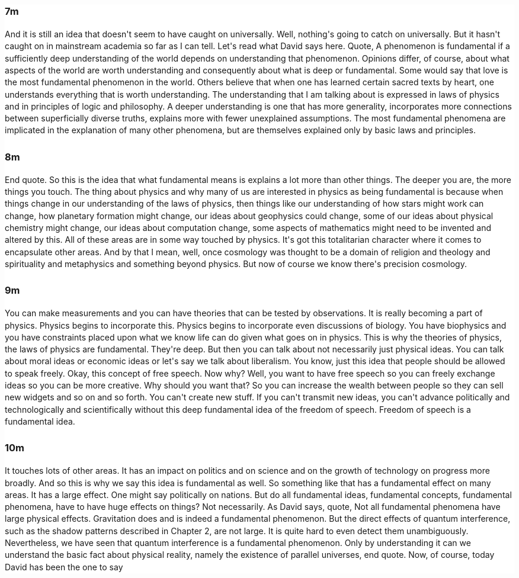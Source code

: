### 7m

And it is still an idea that doesn't seem to have caught on universally. Well, nothing's going to catch on universally. But it hasn't caught on in mainstream academia so far as I can tell. Let's read what David says here. Quote, A phenomenon is fundamental if a sufficiently deep understanding of the world depends on understanding that phenomenon. Opinions differ, of course, about what aspects of the world are worth understanding and consequently about what is deep or fundamental. Some would say that love is the most fundamental phenomenon in the world. Others believe that when one has learned certain sacred texts by heart, one understands everything that is worth understanding. The understanding that I am talking about is expressed in laws of physics and in principles of logic and philosophy. A deeper understanding is one that has more generality, incorporates more connections between superficially diverse truths, explains more with fewer unexplained assumptions. The most fundamental phenomena are implicated in the explanation of many other phenomena, but are themselves explained only by basic laws and principles.

### 8m

End quote. So this is the idea that what fundamental means is explains a lot more than other things. The deeper you are, the more things you touch. The thing about physics and why many of us are interested in physics as being fundamental is because when things change in our understanding of the laws of physics, then things like our understanding of how stars might work can change, how planetary formation might change, our ideas about geophysics could change, some of our ideas about physical chemistry might change, our ideas about computation change, some aspects of mathematics might need to be invented and altered by this. All of these areas are in some way touched by physics. It's got this totalitarian character where it comes to encapsulate other areas. And by that I mean, well, once cosmology was thought to be a domain of religion and theology and spirituality and metaphysics and something beyond physics. But now of course we know there's precision cosmology.

### 9m

You can make measurements and you can have theories that can be tested by observations. It is really becoming a part of physics. Physics begins to incorporate this. Physics begins to incorporate even discussions of biology. You have biophysics and you have constraints placed upon what we know life can do given what goes on in physics. This is why the theories of physics, the laws of physics are fundamental. They're deep. But then you can talk about not necessarily just physical ideas. You can talk about moral ideas or economic ideas or let's say we talk about liberalism. You know, just this idea that people should be allowed to speak freely. Okay, this concept of free speech. Now why? Well, you want to have free speech so you can freely exchange ideas so you can be more creative. Why should you want that? So you can increase the wealth between people so they can sell new widgets and so on and so forth. You can't create new stuff. If you can't transmit new ideas, you can't advance politically and technologically and scientifically without this deep fundamental idea of the freedom of speech. Freedom of speech is a fundamental idea.

### 10m

It touches lots of other areas. It has an impact on politics and on science and on the growth of technology on progress more broadly. And so this is why we say this idea is fundamental as well. So something like that has a fundamental effect on many areas. It has a large effect. One might say politically on nations. But do all fundamental ideas, fundamental concepts, fundamental phenomena, have to have huge effects on things? Not necessarily. As David says, quote, Not all fundamental phenomena have large physical effects. Gravitation does and is indeed a fundamental phenomenon. But the direct effects of quantum interference, such as the shadow patterns described in Chapter 2, are not large. It is quite hard to even detect them unambiguously. Nevertheless, we have seen that quantum interference is a fundamental phenomenon. Only by understanding it can we understand the basic fact about physical reality, namely the existence of parallel universes, end quote. Now, of course, today David has been the one to say
